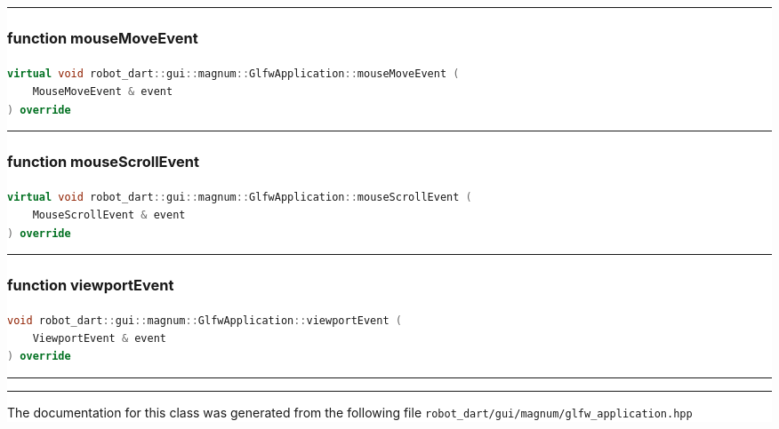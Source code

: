 


<hr>



### function mouseMoveEvent 

```C++
virtual void robot_dart::gui::magnum::GlfwApplication::mouseMoveEvent (
    MouseMoveEvent & event
) override
```




<hr>



### function mouseScrollEvent 

```C++
virtual void robot_dart::gui::magnum::GlfwApplication::mouseScrollEvent (
    MouseScrollEvent & event
) override
```




<hr>



### function viewportEvent 

```C++
void robot_dart::gui::magnum::GlfwApplication::viewportEvent (
    ViewportEvent & event
) override
```




<hr>

------------------------------
The documentation for this class was generated from the following file `robot_dart/gui/magnum/glfw_application.hpp`

